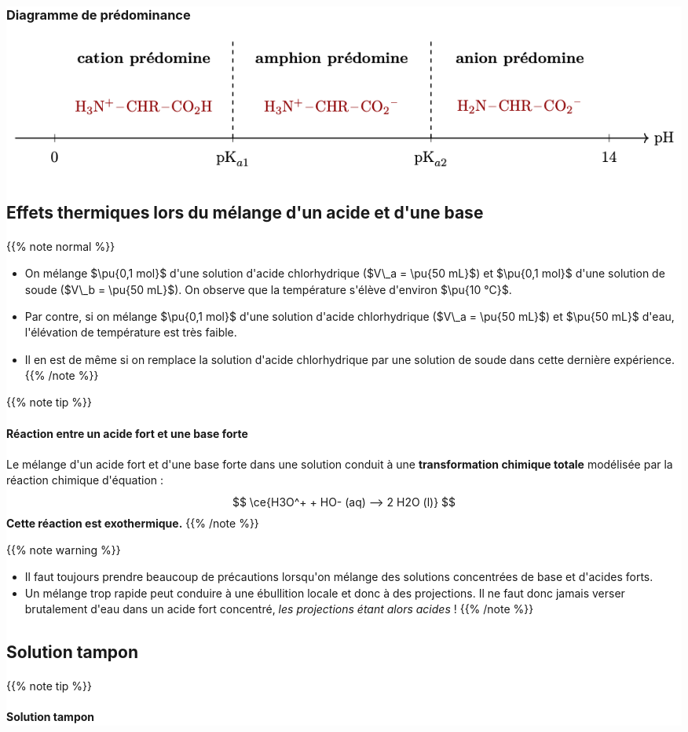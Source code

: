 ### Diagramme de prédominance

<img src="/terminales-pc/chap-11/chap-11-1/chap-11-1-6.png" alt="" width="100%" />


## Effets thermiques lors du mélange d'un acide et d'une base

{{% note normal %}}
- On mélange $\pu{0,1 mol}$ d'une solution d'acide chlorhydrique ($V\_a = \pu{50 mL}$) et $\pu{0,1 mol}$ d'une solution de soude ($V\_b = \pu{50 mL}$). On observe que la température s'élève d'environ $\pu{10 °C}$.

- Par contre, si on mélange $\pu{0,1 mol}$ d'une solution d'acide chlorhydrique ($V\_a = \pu{50 mL}$) et $\pu{50 mL}$ d'eau, l'élévation de température est très faible.

- Il en est de même si on remplace la solution d'acide chlorhydrique par une solution de soude dans cette dernière expérience.
{{% /note %}}

{{% note tip %}}
#### Réaction entre un acide fort et une base forte
Le mélange d'un acide fort et d'une base forte dans une solution conduit à une **transformation chimique totale** modélisée par la réaction chimique d'équation :
$$
    \ce{H3O^+  + HO- (aq) --> 2 H2O (l)}
$$
    **Cette réaction est exothermique.**
{{% /note %}}

{{% note warning %}}
- Il faut toujours prendre beaucoup de précautions lorsqu'on mélange des solutions concentrées de base et d'acides forts.
- Un mélange trop rapide peut conduire à une ébullition locale et donc à des projections. Il ne faut donc jamais verser brutalement d'eau dans un acide fort concentré, *les projections étant alors acides* !
{{% /note %}}

## Solution tampon

{{% note tip %}}
#### Solution tampon
